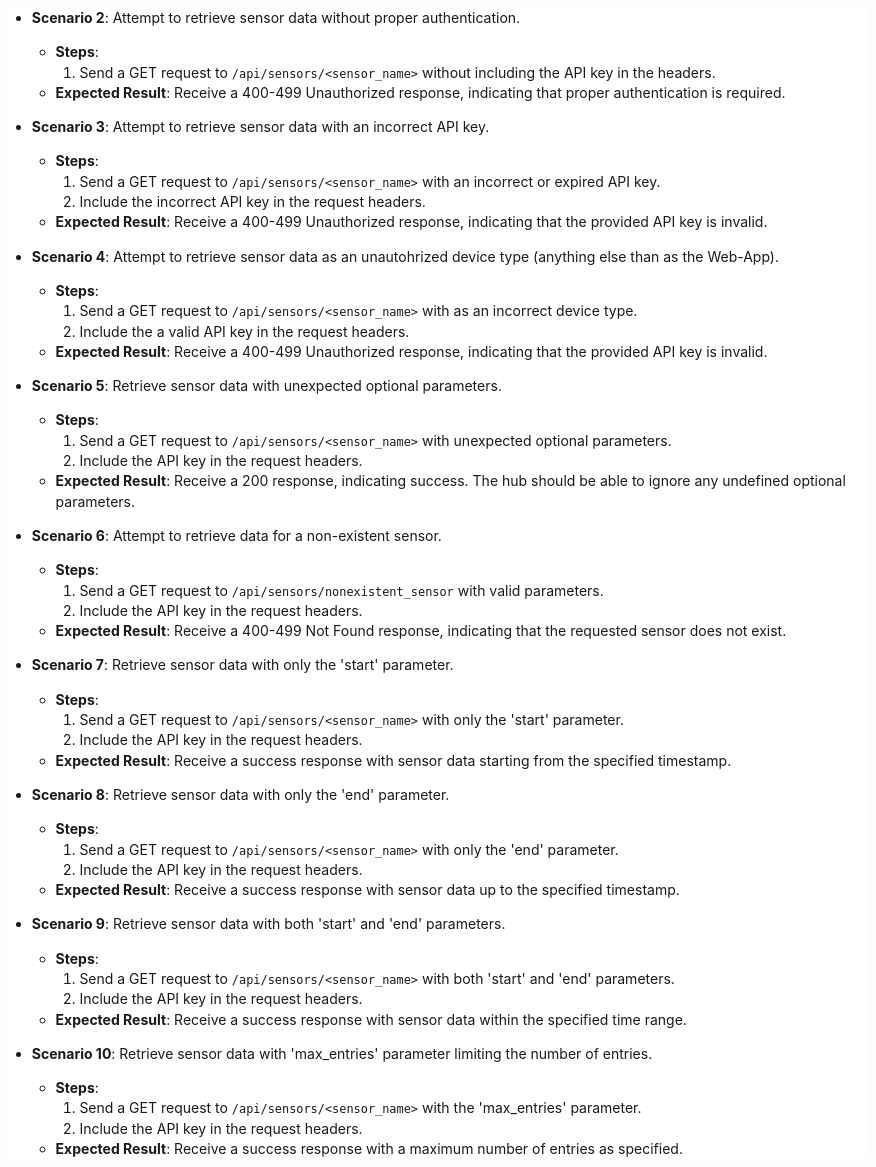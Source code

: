 - **Scenario 2**: Attempt to retrieve sensor data without proper authentication.
  - **Steps**:
    1. Send a GET request to `/api/sensors/<sensor_name>` without including the API key in the headers.
  - **Expected Result**: Receive a 400-499 Unauthorized response, indicating that proper authentication is required.

- **Scenario 3**: Attempt to retrieve sensor data with an incorrect API key.
  - **Steps**:
    1. Send a GET request to `/api/sensors/<sensor_name>` with an incorrect or expired API key.
    2. Include the incorrect API key in the request headers.
  - **Expected Result**: Receive a 400-499 Unauthorized response, indicating that the provided API key is invalid.

- **Scenario 4**: Attempt to retrieve sensor data as an unautohrized device type (anything else than as the Web-App).
  - **Steps**:
    1. Send a GET request to `/api/sensors/<sensor_name>` with as an incorrect device type.
    2. Include the a valid API key in the request headers.
  - **Expected Result**: Receive a 400-499 Unauthorized response, indicating that the provided API key is invalid.

- **Scenario 5**: Retrieve sensor data with unexpected optional parameters.
  - **Steps**:
    1. Send a GET request to `/api/sensors/<sensor_name>` with unexpected optional parameters.
    2. Include the API key in the request headers.
  - **Expected Result**: Receive a 200 response, indicating success. The hub should be able to ignore any undefined optional parameters.

- **Scenario 6**: Attempt to retrieve data for a non-existent sensor.
  - **Steps**:
    1. Send a GET request to `/api/sensors/nonexistent_sensor` with valid parameters.
    2. Include the API key in the request headers.
  - **Expected Result**: Receive a 400-499 Not Found response, indicating that the requested sensor does not exist.

- **Scenario 7**: Retrieve sensor data with only the 'start' parameter.
  - **Steps**:
    1. Send a GET request to `/api/sensors/<sensor_name>` with only the 'start' parameter.
    2. Include the API key in the request headers.
  - **Expected Result**: Receive a success response with sensor data starting from the specified timestamp.

- **Scenario 8**: Retrieve sensor data with only the 'end' parameter.
  - **Steps**:
    1. Send a GET request to `/api/sensors/<sensor_name>` with only the 'end' parameter.
    2. Include the API key in the request headers.
  - **Expected Result**: Receive a success response with sensor data up to the specified timestamp.

- **Scenario 9**: Retrieve sensor data with both 'start' and 'end' parameters.
  - **Steps**:
    1. Send a GET request to `/api/sensors/<sensor_name>` with both 'start' and 'end' parameters.
    2. Include the API key in the request headers.
  - **Expected Result**: Receive a success response with sensor data within the specified time range.

- **Scenario 10**: Retrieve sensor data with 'max_entries' parameter limiting the number of entries.
  - **Steps**:
    1. Send a GET request to `/api/sensors/<sensor_name>` with the 'max_entries' parameter.
    2. Include the API key in the request headers.
  - **Expected Result**: Receive a success response with a maximum number of entries as specified.

